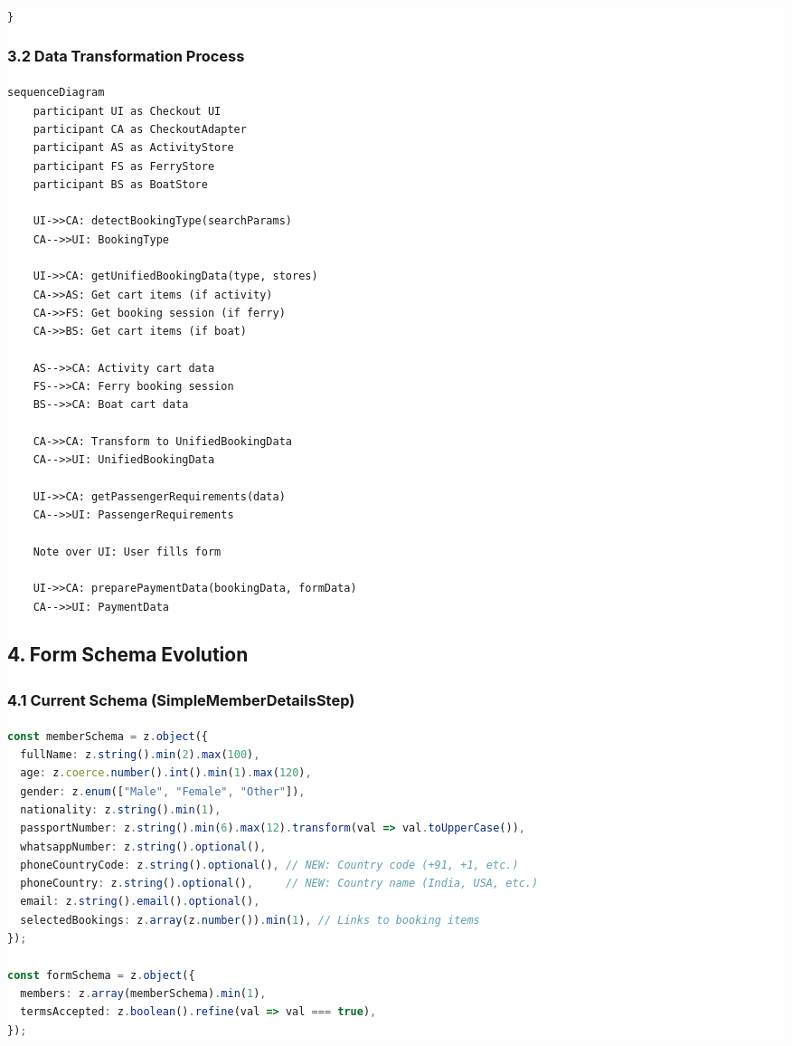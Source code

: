 ```typescript
}
```

### 3.2 Data Transformation Process

```mermaid
sequenceDiagram
    participant UI as Checkout UI
    participant CA as CheckoutAdapter
    participant AS as ActivityStore
    participant FS as FerryStore
    participant BS as BoatStore
    
    UI->>CA: detectBookingType(searchParams)
    CA-->>UI: BookingType
    
    UI->>CA: getUnifiedBookingData(type, stores)
    CA->>AS: Get cart items (if activity)
    CA->>FS: Get booking session (if ferry)
    CA->>BS: Get cart items (if boat)
    
    AS-->>CA: Activity cart data
    FS-->>CA: Ferry booking session
    BS-->>CA: Boat cart data
    
    CA->>CA: Transform to UnifiedBookingData
    CA-->>UI: UnifiedBookingData
    
    UI->>CA: getPassengerRequirements(data)
    CA-->>UI: PassengerRequirements
    
    Note over UI: User fills form
    
    UI->>CA: preparePaymentData(bookingData, formData)
    CA-->>UI: PaymentData
```

## 4. Form Schema Evolution

### 4.1 Current Schema (SimpleMemberDetailsStep)

```typescript
const memberSchema = z.object({
  fullName: z.string().min(2).max(100),
  age: z.coerce.number().int().min(1).max(120),
  gender: z.enum(["Male", "Female", "Other"]),
  nationality: z.string().min(1),
  passportNumber: z.string().min(6).max(12).transform(val => val.toUpperCase()),
  whatsappNumber: z.string().optional(),
  phoneCountryCode: z.string().optional(), // NEW: Country code (+91, +1, etc.)
  phoneCountry: z.string().optional(),     // NEW: Country name (India, USA, etc.)
  email: z.string().email().optional(),
  selectedBookings: z.array(z.number()).min(1), // Links to booking items
});

const formSchema = z.object({
  members: z.array(memberSchema).min(1),
  termsAccepted: z.boolean().refine(val => val === true),
});
```
